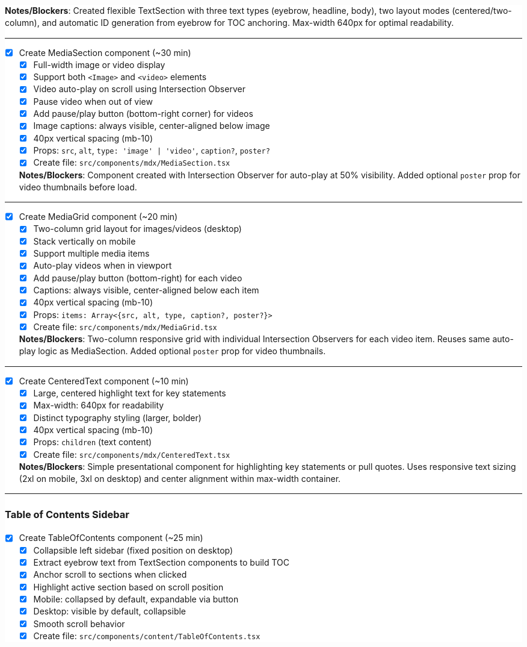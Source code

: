   **Notes/Blockers**: Created flexible TextSection with three text types (eyebrow, headline, body), two layout modes (centered/two-column), and automatic ID generation from eyebrow for TOC anchoring. Max-width 640px for optimal readability.

---

- [x] Create MediaSection component (~30 min)
  - [x] Full-width image or video display
  - [x] Support both `<Image>` and `<video>` elements
  - [x] Video auto-play on scroll using Intersection Observer
  - [x] Pause video when out of view
  - [x] Add pause/play button (bottom-right corner) for videos
  - [x] Image captions: always visible, center-aligned below image
  - [x] 40px vertical spacing (mb-10)
  - [x] Props: `src`, `alt`, `type: 'image' | 'video'`, `caption?`, `poster?`
  - [x] Create file: `src/components/mdx/MediaSection.tsx`

  **Notes/Blockers**: Component created with Intersection Observer for auto-play at 50% visibility. Added optional `poster` prop for video thumbnails before load.

---

- [x] Create MediaGrid component (~20 min)
  - [x] Two-column grid layout for images/videos (desktop)
  - [x] Stack vertically on mobile
  - [x] Support multiple media items
  - [x] Auto-play videos when in viewport
  - [x] Add pause/play button (bottom-right) for each video
  - [x] Captions: always visible, center-aligned below each item
  - [x] 40px vertical spacing (mb-10)
  - [x] Props: `items: Array<{src, alt, type, caption?, poster?}>`
  - [x] Create file: `src/components/mdx/MediaGrid.tsx`

  **Notes/Blockers**: Two-column responsive grid with individual Intersection Observers for each video item. Reuses same auto-play logic as MediaSection. Added optional `poster` prop for video thumbnails.

---

- [x] Create CenteredText component (~10 min)
  - [x] Large, centered highlight text for key statements
  - [x] Max-width: 640px for readability
  - [x] Distinct typography styling (larger, bolder)
  - [x] 40px vertical spacing (mb-10)
  - [x] Props: `children` (text content)
  - [x] Create file: `src/components/mdx/CenteredText.tsx`

  **Notes/Blockers**: Simple presentational component for highlighting key statements or pull quotes. Uses responsive text sizing (2xl on mobile, 3xl on desktop) and center alignment within max-width container.

---

### Table of Contents Sidebar
- [x] Create TableOfContents component (~25 min)
  - [x] Collapsible left sidebar (fixed position on desktop)
  - [x] Extract eyebrow text from TextSection components to build TOC
  - [x] Anchor scroll to sections when clicked
  - [x] Highlight active section based on scroll position
  - [x] Mobile: collapsed by default, expandable via button
  - [x] Desktop: visible by default, collapsible
  - [x] Smooth scroll behavior
  - [x] Create file: `src/components/content/TableOfContents.tsx`
